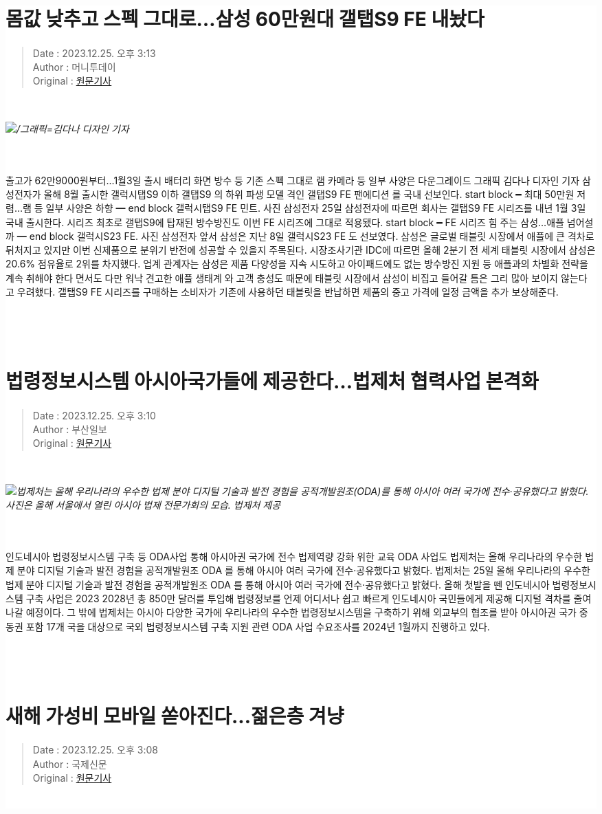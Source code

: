   
# 몸값 낮추고 스펙 그대로…삼성 60만원대 갤탭S9 FE 내놨다  
  
> Date : 2023.12.25. 오후 3:13  
> Author : 머니투데이  
> Original : [원문기사](https://n.news.naver.com/mnews/article/008/0004978083?sid=101)  
<br/>  
  
<img src="https://imgnews.pstatic.net/image/008/2023/12/25/0004978083_001_20231225151301005.jpg?type=w647" id="img1"></img><em class="img_desc">/그래픽=김다나 디자인 기자</em>  
<br/><br/>  
  
출고가 62만9000원부터...1월3일 출시 배터리 화면 방수 등 기존 스펙 그대로 램 카메라 등 일부 사양은 다운그레이드 그래픽 김다나 디자인 기자 삼성전자가 올해 8월 출시한 갤럭시탭S9 이하 갤탭S9 의 하위 파생 모델 격인 갤탭S9 FE 팬에디션 를 국내 선보인다.
start block ━ 최대 50만원 저렴…램 등 일부 사양은 하향 ━ end block 갤럭시탭S9 FE 민트.
사진 삼성전자 25일 삼성전자에 따르면 회사는 갤탭S9 FE 시리즈를 내년 1월 3일 국내 출시한다.
시리즈 최초로 갤탭S9에 탑재된 방수방진도 이번 FE 시리즈에 그대로 적용됐다.
start block ━ FE 시리즈 힘 주는 삼성…애플 넘어설까 ━ end block 갤럭시S23 FE.
사진 삼성전자 앞서 삼성은 지난 8일 갤럭시S23 FE 도 선보였다.
삼성은 글로벌 태블릿 시장에서 애플에 큰 격차로 뒤처지고 있지만 이번 신제품으로 분위기 반전에 성공할 수 있을지 주목된다.
시장조사기관 IDC에 따르면 올해 2분기 전 세계 태블릿 시장에서 삼성은 20.6% 점유율로 2위를 차지했다.
업계 관계자는 삼성은 제품 다양성을 지속 시도하고 아이패드에도 없는 방수방진 지원 등 애플과의 차별화 전략을 계속 취해야 한다 면서도 다만 워낙 견고한 애플 생태계 와 고객 충성도 때문에 태블릿 시장에서 삼성이 비집고 들어갈 틈은 그리 많아 보이지 않는다 고 우려했다.
갤탭S9 FE 시리즈를 구매하는 소비자가 기존에 사용하던 태블릿을 반납하면 제품의 중고 가격에 일정 금액을 추가 보상해준다.  
<br/><br/><br/>  

  
# 법령정보시스템 아시아국가들에 제공한다…법제처 협력사업 본격화  
  
> Date : 2023.12.25. 오후 3:10  
> Author : 부산일보  
> Original : [원문기사](https://n.news.naver.com/mnews/article/082/0001248186?sid=101)  
<br/>  
  
<img src="https://imgnews.pstatic.net/image/082/2023/12/25/0001248186_001_20231225151005959.jpg?type=w647" id="img1"></img><em class="img_desc">법제처는 올해 우리나라의 우수한 법제 분야 디지털 기술과 발전 경험을 공적개발원조(ODA)를 통해 아시아 여러 국가에 전수·공유했다고 밝혔다. 사진은 올해 서울에서 열린 아시아 법제 전문가회의 모습. 법제처 제공</em>  
<br/><br/>  
  
인도네시아 법령정보시스템 구축 등 ODA사업 통해 아시아권 국가에 전수 법제역량 강화 위한 교육 ODA 사업도 법제처는 올해 우리나라의 우수한 법제 분야 디지털 기술과 발전 경험을 공적개발원조 ODA 를 통해 아시아 여러 국가에 전수·공유했다고 밝혔다.
법제처는 25일 올해 우리나라의 우수한 법제 분야 디지털 기술과 발전 경험을 공적개발원조 ODA 를 통해 아시아 여러 국가에 전수·공유했다고 밝혔다.
올해 첫발을 뗀 인도네시아 법령정보시스템 구축 사업은 2023 2028년 총 850만 달러를 투입해 법령정보를 언제 어디서나 쉽고 빠르게 인도네시아 국민들에게 제공해 디지털 격차를 줄여나갈 예정이다.
그 밖에 법제처는 아시아 다양한 국가에 우리나라의 우수한 법령정보시스템을 구축하기 위해 외교부의 협조를 받아 아시아권 국가 중동권 포함 17개 국을 대상으로 국외 법령정보시스템 구축 지원 관련 ODA 사업 수요조사를 2024년 1월까지 진행하고 있다.  
<br/><br/><br/>  

  
# 새해 가성비 모바일 쏟아진다...젊은층 겨냥  
  
> Date : 2023.12.25. 오후 3:08  
> Author : 국제신문  
> Original : [원문기사](https://n.news.naver.com/mnews/article/658/0000061572?sid=101)  
<br/>  
  